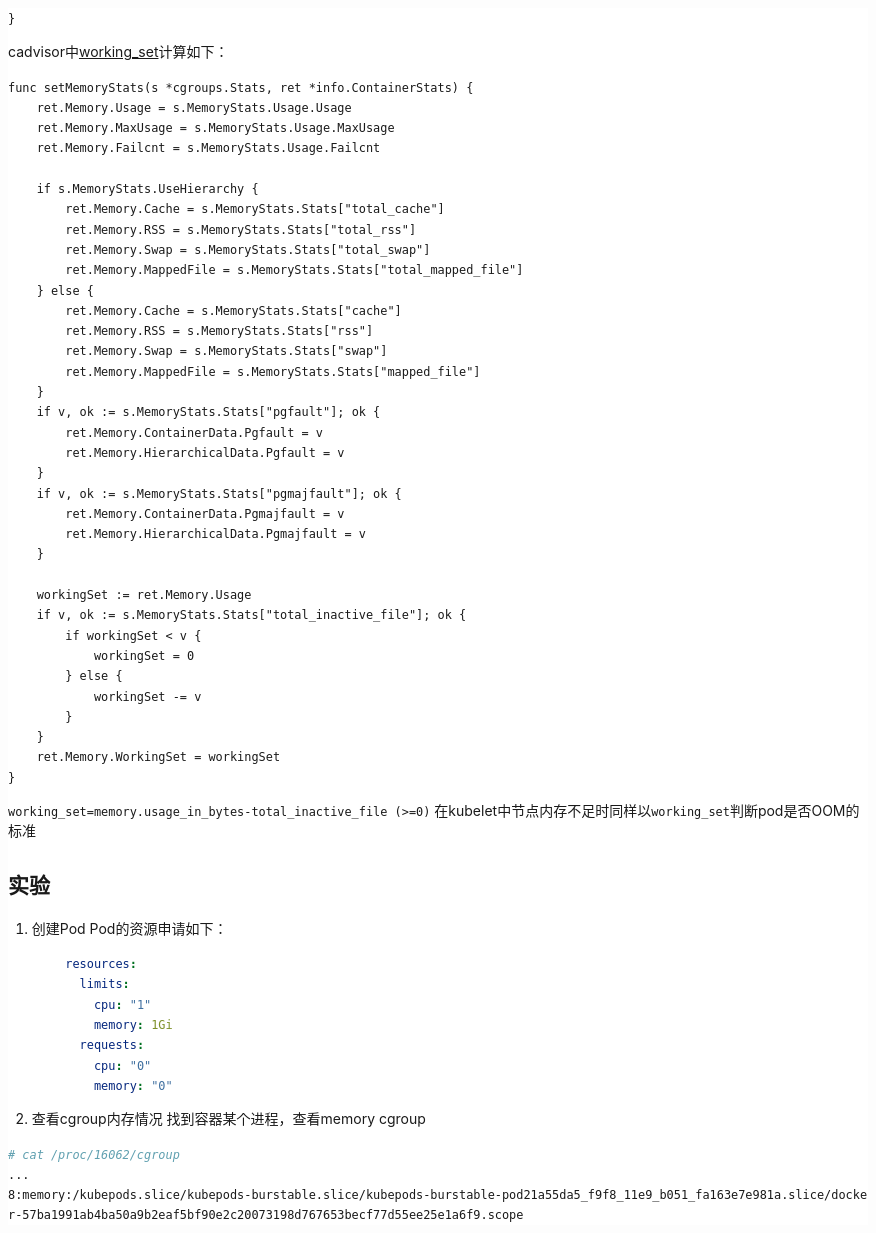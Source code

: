 ```golang
}
```
cadvisor中[working_set](https://github.com/google/cadvisor/blob/0ff17b8d0df3712923c46ca484701b876d02dfee/container/libcontainer/handler.go#L706)计算如下：
```golang
func setMemoryStats(s *cgroups.Stats, ret *info.ContainerStats) {
	ret.Memory.Usage = s.MemoryStats.Usage.Usage
	ret.Memory.MaxUsage = s.MemoryStats.Usage.MaxUsage
	ret.Memory.Failcnt = s.MemoryStats.Usage.Failcnt

	if s.MemoryStats.UseHierarchy {
		ret.Memory.Cache = s.MemoryStats.Stats["total_cache"]
		ret.Memory.RSS = s.MemoryStats.Stats["total_rss"]
		ret.Memory.Swap = s.MemoryStats.Stats["total_swap"]
		ret.Memory.MappedFile = s.MemoryStats.Stats["total_mapped_file"]
	} else {
		ret.Memory.Cache = s.MemoryStats.Stats["cache"]
		ret.Memory.RSS = s.MemoryStats.Stats["rss"]
		ret.Memory.Swap = s.MemoryStats.Stats["swap"]
		ret.Memory.MappedFile = s.MemoryStats.Stats["mapped_file"]
	}
	if v, ok := s.MemoryStats.Stats["pgfault"]; ok {
		ret.Memory.ContainerData.Pgfault = v
		ret.Memory.HierarchicalData.Pgfault = v
	}
	if v, ok := s.MemoryStats.Stats["pgmajfault"]; ok {
		ret.Memory.ContainerData.Pgmajfault = v
		ret.Memory.HierarchicalData.Pgmajfault = v
	}

	workingSet := ret.Memory.Usage
	if v, ok := s.MemoryStats.Stats["total_inactive_file"]; ok {
		if workingSet < v {
			workingSet = 0
		} else {
			workingSet -= v
		}
	}
	ret.Memory.WorkingSet = workingSet
}
```
`working_set=memory.usage_in_bytes-total_inactive_file (>=0)`
在kubelet中节点内存不足时同样以`working_set`判断pod是否OOM的标准
## 实验
1. 创建Pod
Pod的资源申请如下：
```yaml
        resources:
          limits:
            cpu: "1"
            memory: 1Gi
          requests:
            cpu: "0"
            memory: "0"
```
2. 查看cgroup内存情况
找到容器某个进程，查看memory cgroup
```bash
# cat /proc/16062/cgroup 
...
8:memory:/kubepods.slice/kubepods-burstable.slice/kubepods-burstable-pod21a55da5_f9f8_11e9_b051_fa163e7e981a.slice/docker-57ba1991ab4ba50a9b2eaf5bf90e2c20073198d767653becf77d55ee25e1a6f9.scope
```